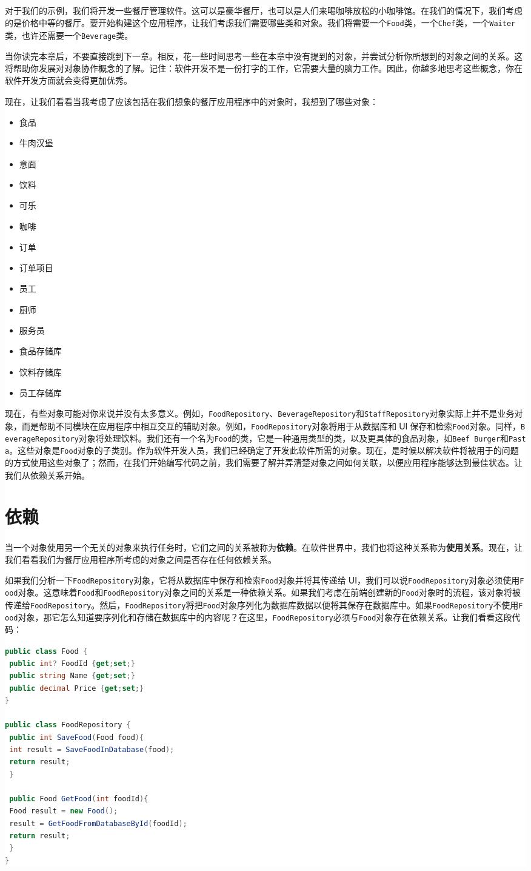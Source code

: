 对于我们的示例，我们将开发一些餐厅管理软件。这可以是豪华餐厅，也可以是人们来喝咖啡放松的小咖啡馆。在我们的情况下，我们考虑的是价格中等的餐厅。要开始构建这个应用程序，让我们考虑我们需要哪些类和对象。我们将需要一个`Food`类，一个`Chef`类，一个`Waiter`类，也许还需要一个`Beverage`类。

当你读完本章后，不要直接跳到下一章。相反，花一些时间思考一些在本章中没有提到的对象，并尝试分析你所想到的对象之间的关系。这将帮助你发展对对象协作概念的了解。记住：软件开发不是一份打字的工作，它需要大量的脑力工作。因此，你越多地思考这些概念，你在软件开发方面就会变得更加优秀。

现在，让我们看看当我考虑了应该包括在我们想象的餐厅应用程序中的对象时，我想到了哪些对象：

+   食品

+   牛肉汉堡

+   意面

+   饮料

+   可乐

+   咖啡

+   订单

+   订单项目

+   员工

+   厨师

+   服务员

+   食品存储库

+   饮料存储库

+   员工存储库

现在，有些对象可能对你来说并没有太多意义。例如，`FoodRepository`、`BeverageRepository`和`StaffRepository`对象实际上并不是业务对象，而是帮助不同模块在应用程序中相互交互的辅助对象。例如，`FoodRepository`对象将用于从数据库和 UI 保存和检索`Food`对象。同样，`BeverageRepository`对象将处理饮料。我们还有一个名为`Food`的类，它是一种通用类型的类，以及更具体的食品对象，如`Beef Burger`和`Pasta`。这些对象是`Food`对象的子类别。作为软件开发人员，我们已经确定了开发此软件所需的对象。现在，是时候以解决软件将被用于的问题的方式使用这些对象了；然而，在我们开始编写代码之前，我们需要了解并弄清楚对象之间如何关联，以便应用程序能够达到最佳状态。让我们从依赖关系开始。

# 依赖

当一个对象使用另一个无关的对象来执行任务时，它们之间的关系被称为**依赖**。在软件世界中，我们也将这种关系称为**使用关系**。现在，让我们看看我们为餐厅应用程序所考虑的对象之间是否存在任何依赖关系。

如果我们分析一下`FoodRepository`对象，它将从数据库中保存和检索`Food`对象并将其传递给 UI，我们可以说`FoodRepository`对象必须使用`Food`对象。这意味着`Food`和`FoodRepository`对象之间的关系是一种依赖关系。如果我们考虑在前端创建新的`Food`对象时的流程，该对象将被传递给`FoodRepository`。然后，`FoodRepository`将把`Food`对象序列化为数据库数据以便将其保存在数据库中。如果`FoodRepository`不使用`Food`对象，那它怎么知道要序列化和存储在数据库中的内容呢？在这里，`FoodRepository`必须与`Food`对象存在依赖关系。让我们看看这段代码：

```cs
public class Food {
 public int? FoodId {get;set;}
 public string Name {get;set;}
 public decimal Price {get;set;}
}

public class FoodRepository {
 public int SaveFood(Food food){
 int result = SaveFoodInDatabase(food);
 return result;
 }

 public Food GetFood(int foodId){
 Food result = new Food();
 result = GetFoodFromDatabaseById(foodId);
 return result;
 }
}
```
